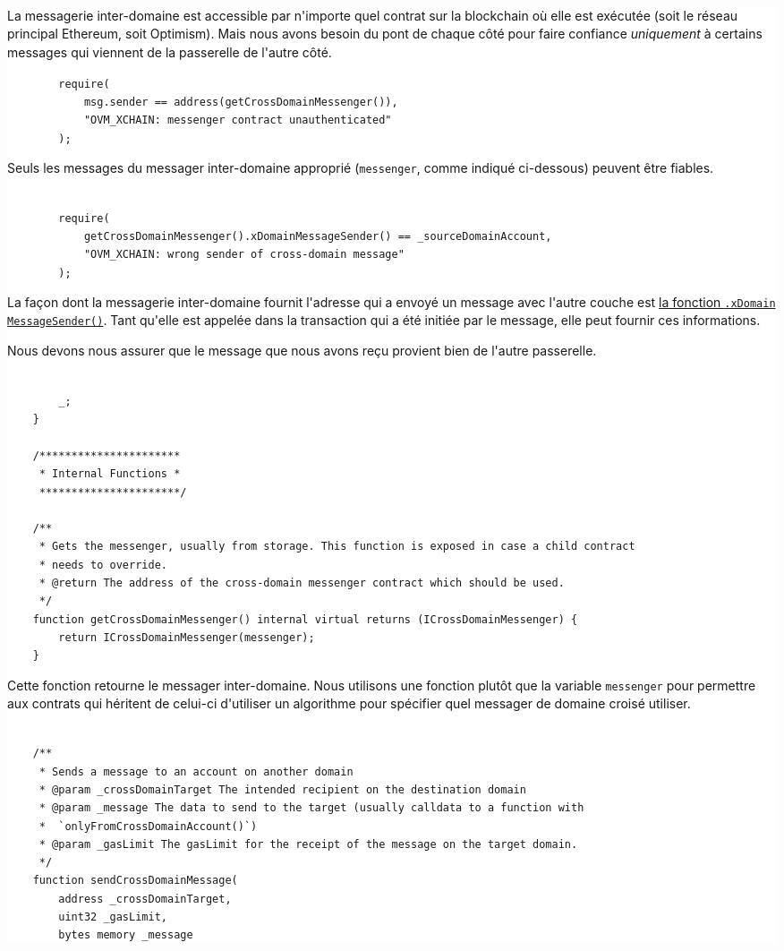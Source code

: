 La messagerie inter-domaine est accessible par n'importe quel contrat sur la blockchain où elle est exécutée (soit le réseau principal Ethereum, soit Optimism). Mais nous avons besoin du pont de chaque côté pour faire confiance _uniquement_ à certains messages qui viennent de la passerelle de l'autre côté.

```solidity
        require(
            msg.sender == address(getCrossDomainMessenger()),
            "OVM_XCHAIN: messenger contract unauthenticated"
        );
```

Seuls les messages du messager inter-domaine approprié (`messenger`, comme indiqué ci-dessous) peuvent être fiables.

```solidity

        require(
            getCrossDomainMessenger().xDomainMessageSender() == _sourceDomainAccount,
            "OVM_XCHAIN: wrong sender of cross-domain message"
        );
```

La façon dont la messagerie inter-domaine fournit l'adresse qui a envoyé un message avec l'autre couche est [la fonction `.xDomainMessageSender()`](https://github.com/ethereum-optimism/optimism/blob/develop/packages/contracts/contracts/L1/messaging/L1CrossDomainMessenger.sol#L122-L128). Tant qu'elle est appelée dans la transaction qui a été initiée par le message, elle peut fournir ces informations.

Nous devons nous assurer que le message que nous avons reçu provient bien de l'autre passerelle.

```solidity

        _;
    }

    /**********************
     * Internal Functions *
     **********************/

    /**
     * Gets the messenger, usually from storage. This function is exposed in case a child contract
     * needs to override.
     * @return The address of the cross-domain messenger contract which should be used.
     */
    function getCrossDomainMessenger() internal virtual returns (ICrossDomainMessenger) {
        return ICrossDomainMessenger(messenger);
    }
```

Cette fonction retourne le messager inter-domaine. Nous utilisons une fonction plutôt que la variable `messenger` pour permettre aux contrats qui héritent de celui-ci d'utiliser un algorithme pour spécifier quel messager de domaine croisé utiliser.

```solidity

    /**
     * Sends a message to an account on another domain
     * @param _crossDomainTarget The intended recipient on the destination domain
     * @param _message The data to send to the target (usually calldata to a function with
     *  `onlyFromCrossDomainAccount()`)
     * @param _gasLimit The gasLimit for the receipt of the message on the target domain.
     */
    function sendCrossDomainMessage(
        address _crossDomainTarget,
        uint32 _gasLimit,
        bytes memory _message
```
